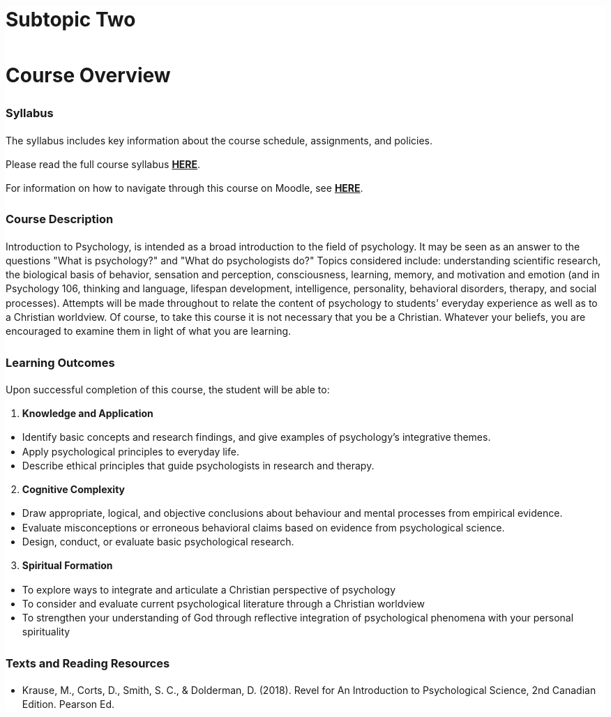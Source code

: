 # Subtopic Two

# Course Overview

### Syllabus
The syllabus includes key information about the course schedule, assignments, and policies.

Please read the full course syllabus [**HERE**](PSYC105-FAR-Syllabus-Fall2020-Dutka.pdf).

For information on how to navigate through this course on Moodle, see [**HERE**](http://create.twu.ca/help/moodle).

### Course Description

Introduction to Psychology, is intended as a broad introduction to the field of psychology. It may be seen as an answer to the questions "What is psychology?" and "What do psychologists do?" Topics considered include: understanding scientific research, the biological basis of behavior, sensation and perception, consciousness, learning, memory, and motivation and emotion (and in Psychology 106, thinking and language, lifespan development, intelligence, personality, behavioral disorders, therapy, and social processes). Attempts will be made throughout to relate the content of psychology to students' everyday experience as well as to a Christian worldview. Of course, to take this course it is not necessary that you be a Christian. Whatever your beliefs, you are encouraged to examine them in light of what you are learning.

### Learning Outcomes

Upon successful completion of this course, the student will be able to:

1.	**Knowledge and Application**
 - Identify basic concepts and research findings, and give examples of psychology’s integrative themes.
 - Apply psychological principles to everyday life.
 - Describe ethical principles that guide psychologists in research and therapy.

2. **Cognitive Complexity**
 - Draw appropriate, logical, and objective conclusions about behaviour and mental processes from empirical evidence.
 - Evaluate misconceptions or erroneous behavioral claims based on evidence from psychological science.
 - Design, conduct, or evaluate basic psychological research.

3. **Spiritual Formation**
 - To explore ways to integrate and articulate a Christian perspective of psychology
 - To consider and evaluate current psychological literature through a Christian worldview
 - To strengthen your understanding of God through reflective integration of psychological phenomena with your personal spirituality


### Texts and Reading Resources

- Krause, M., Corts, D., Smith, S. C., & Dolderman, D. (2018). Revel for An Introduction to Psychological Science, 2nd Canadian Edition. Pearson Ed.

